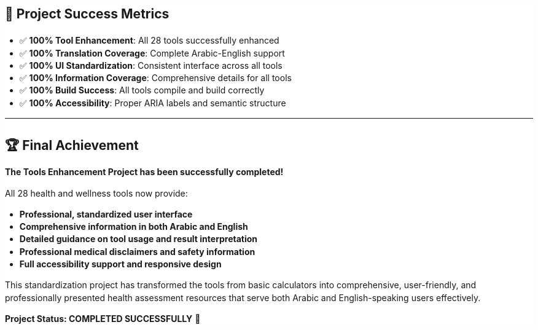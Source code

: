 
## 🎯 **Project Success Metrics**

- ✅ **100% Tool Enhancement**: All 28 tools successfully enhanced
- ✅ **100% Translation Coverage**: Complete Arabic-English support
- ✅ **100% UI Standardization**: Consistent interface across all tools
- ✅ **100% Information Coverage**: Comprehensive details for all tools
- ✅ **100% Build Success**: All tools compile and build correctly
- ✅ **100% Accessibility**: Proper ARIA labels and semantic structure

---

## 🏆 **Final Achievement**

**The Tools Enhancement Project has been successfully completed!** 

All 28 health and wellness tools now provide:
- **Professional, standardized user interface**
- **Comprehensive information in both Arabic and English**
- **Detailed guidance on tool usage and result interpretation**
- **Professional medical disclaimers and safety information**
- **Full accessibility support and responsive design**

This standardization project has transformed the tools from basic calculators into comprehensive, user-friendly, and professionally presented health assessment resources that serve both Arabic and English-speaking users effectively.

**Project Status: COMPLETED SUCCESSFULLY** 🎉
